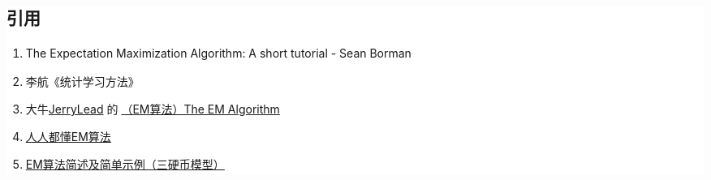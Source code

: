 ## 引用

1. The Expectation Maximization Algorithm: A short tutorial - Sean Borman

2. 李航《统计学习方法》

3. 大牛[JerryLead](https://www.cnblogs.com/jerrylead/) 的 [（EM算法）The EM Algorithm ](https://www.cnblogs.com/jerrylead/archive/2011/04/06/2006936.html)

4. [人人都懂EM算法](https://zhuanlan.zhihu.com/p/36331115)

5. [EM算法简述及简单示例（三硬币模型）](https://www.cnblogs.com/Determined22/p/5776791.html)

